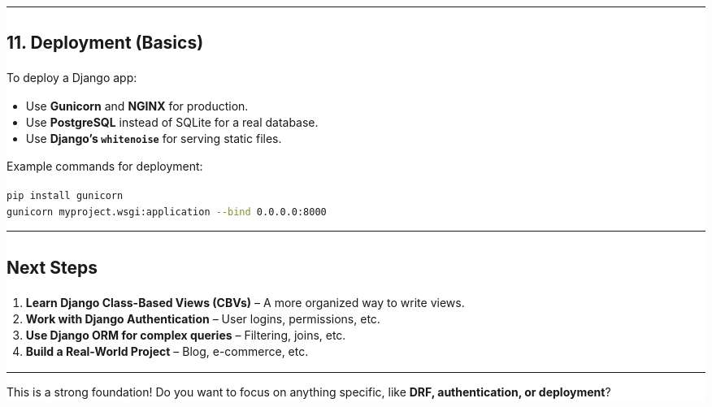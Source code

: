 
---

## **11. Deployment (Basics)**  
To deploy a Django app:  
- Use **Gunicorn** and **NGINX** for production.  
- Use **PostgreSQL** instead of SQLite for a real database.  
- Use **Django’s `whitenoise`** for serving static files.  

Example commands for deployment:  
```bash
pip install gunicorn
gunicorn myproject.wsgi:application --bind 0.0.0.0:8000
```

---

## **Next Steps**  
1. **Learn Django Class-Based Views (CBVs)** – A more organized way to write views.  
2. **Work with Django Authentication** – User logins, permissions, etc.  
3. **Use Django ORM for complex queries** – Filtering, joins, etc.  
4. **Build a Real-World Project** – Blog, e-commerce, etc.  

---

This is a strong foundation! Do you want to focus on anything specific, like **DRF, authentication, or deployment**?